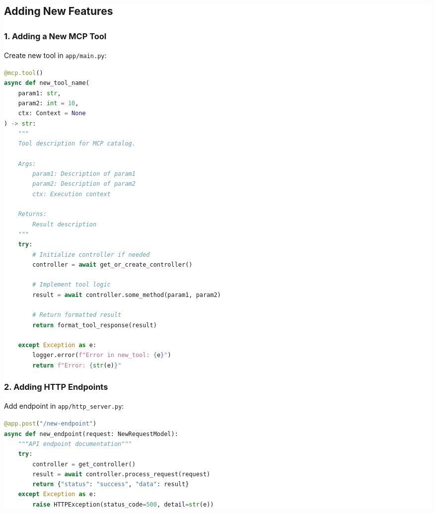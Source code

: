 ## Adding New Features

### 1. Adding a New MCP Tool

Create new tool in `app/main.py`:

```python
@mcp.tool()
async def new_tool_name(
    param1: str,
    param2: int = 10,
    ctx: Context = None
) -> str:
    """
    Tool description for MCP catalog.
    
    Args:
        param1: Description of param1
        param2: Description of param2
        ctx: Execution context
    
    Returns:
        Result description
    """
    try:
        # Initialize controller if needed
        controller = await get_or_create_controller()
        
        # Implement tool logic
        result = await controller.some_method(param1, param2)
        
        # Return formatted result
        return format_tool_response(result)
        
    except Exception as e:
        logger.error(f"Error in new_tool: {e}")
        return f"Error: {str(e)}"
```

### 2. Adding HTTP Endpoints

Add endpoint in `app/http_server.py`:

```python
@app.post("/new-endpoint")
async def new_endpoint(request: NewRequestModel):
    """API endpoint documentation"""
    try:
        controller = get_controller()
        result = await controller.process_request(request)
        return {"status": "success", "data": result}
    except Exception as e:
        raise HTTPException(status_code=500, detail=str(e))
```
